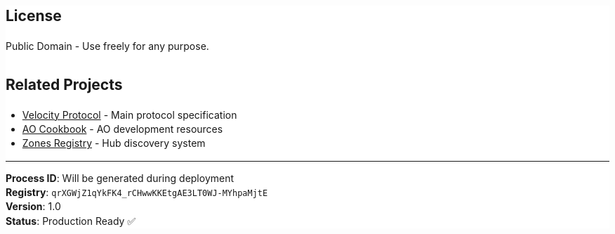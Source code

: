 ## License

Public Domain - Use freely for any purpose.

## Related Projects

- [Velocity Protocol](https://github.com/SpaceTurtle-Dao/velocity-protocol) - Main protocol specification
- [AO Cookbook](https://cookbook.ao.dev) - AO development resources
- [Zones Registry](./Registry.md) - Hub discovery system

---

**Process ID**: Will be generated during deployment  
**Registry**: `qrXGWjZ1qYkFK4_rCHwwKKEtgAE3LT0WJ-MYhpaMjtE`  
**Version**: 1.0  
**Status**: Production Ready ✅